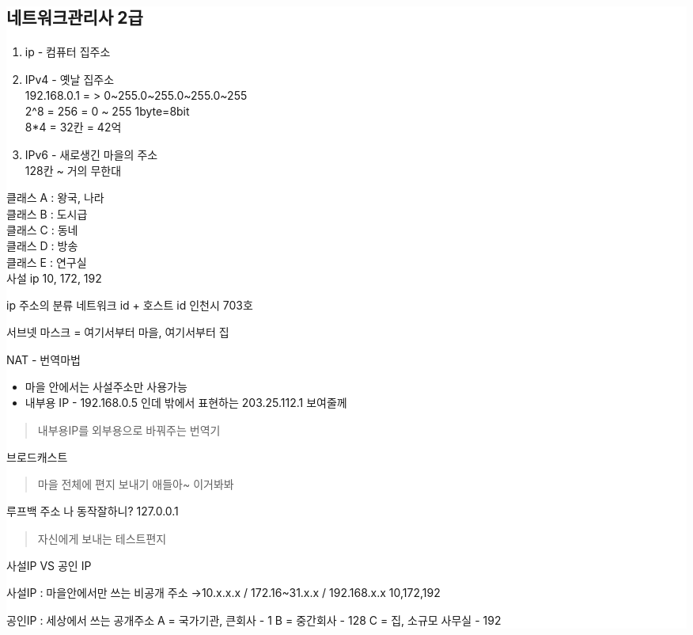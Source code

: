 
## 네트워크관리사 2급

1. ip - 컴퓨터 집주소</br>
2. IPv4 - 옛날 집주소</br> 
   192.168.0.1 = > 0~255.0~255.0~255.0~255</br>
    2^8 = 256 = 0 ~ 255  1byte=8bit</br>
    8*4 = 32칸 = 42억</br>

3. IPv6 - 새로생긴 마을의 주소</br>
    128칸 ~ 거의 무한대







클래스 A : 왕국, 나라</br>
클래스 B : 도시급</br>
클래스 C : 동네</br>
클래스 D : 방송</br>
클래스 E : 연구실</br>
사설 ip 10, 172, 192</br>




ip 주소의 분류
네트워크 id + 호스트 id
인천시          703호

서브넷 마스크 = 여기서부터 마을, 여기서부터 집

NAT - 번역마법

- 마을 안에서는 사설주소만 사용가능
- 내부용 IP - 192.168.0.5 인데
밖에서 표현하는 203.25.112.1 보여줄께

> 내부용IP를 외부용으로 바꿔주는 번역기

브로드캐스트
> 마을 전체에 편지 보내기
> 애들아~ 이거봐봐

루프백 주소
나 동작잘하니?
127.0.0.1
> 자신에게 보내는 테스트편지 

사설IP VS 공인 IP

사설IP : 마을안에서만 쓰는 비공개 주소
→10.x.x.x / 172.16~31.x.x / 192.168.x.x
10,172,192

공인IP : 세상에서 쓰는 공개주소
A = 국가기관, 큰회사  - 1
B = 중간회사         - 128
C = 집, 소규모 사무실 - 192
